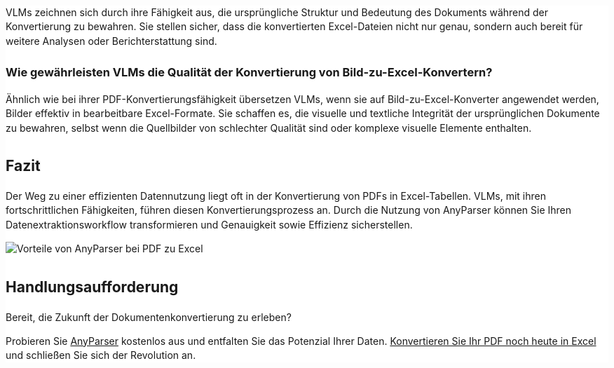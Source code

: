 VLMs zeichnen sich durch ihre Fähigkeit aus, die ursprüngliche Struktur und Bedeutung des Dokuments während der Konvertierung zu bewahren. Sie stellen sicher, dass die konvertierten Excel-Dateien nicht nur genau, sondern auch bereit für weitere Analysen oder Berichterstattung sind.

### Wie gewährleisten VLMs die Qualität der Konvertierung von Bild-zu-Excel-Konvertern?

Ähnlich wie bei ihrer PDF-Konvertierungsfähigkeit übersetzen VLMs, wenn sie auf Bild-zu-Excel-Konverter angewendet werden, Bilder effektiv in bearbeitbare Excel-Formate. Sie schaffen es, die visuelle und textliche Integrität der ursprünglichen Dokumente zu bewahren, selbst wenn die Quellbilder von schlechter Qualität sind oder komplexe visuelle Elemente enthalten.

## Fazit

Der Weg zu einer effizienten Datennutzung liegt oft in der Konvertierung von PDFs in Excel-Tabellen. VLMs, mit ihren fortschrittlichen Fähigkeiten, führen diesen Konvertierungsprozess an. Durch die Nutzung von AnyParser können Sie Ihren Datenextraktionsworkflow transformieren und Genauigkeit sowie Effizienz sicherstellen.

![Vorteile von AnyParser bei PDF zu Excel](/images/solutions/convert-pdf-to-excel-7.png)

## Handlungsaufforderung

Bereit, die Zukunft der Dokumentenkonvertierung zu erleben?

Probieren Sie [AnyParser](https://www.cambioml.com/sandbox) kostenlos aus und entfalten Sie das Potenzial Ihrer Daten. [Konvertieren Sie Ihr PDF noch heute in Excel](https://www.energent.ai/en) und schließen Sie sich der Revolution an.
